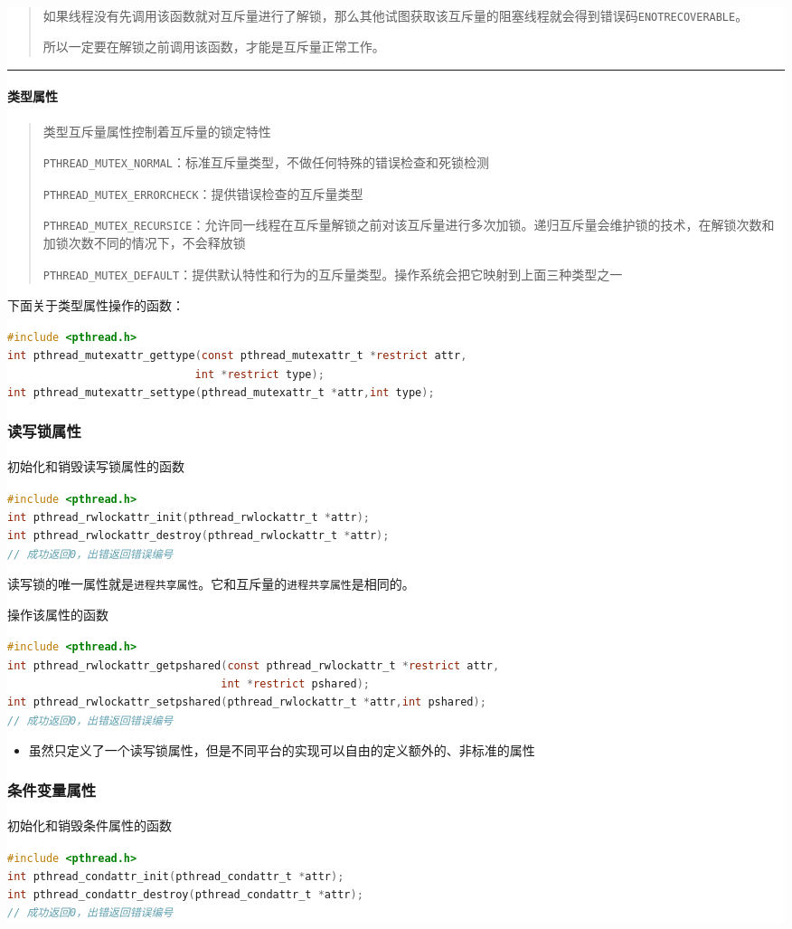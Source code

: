 > 如果线程没有先调用该函数就对互斥量进行了解锁，那么其他试图获取该互斥量的阻塞线程就会得到错误码`ENOTRECOVERABLE`。
>
> 所以一定要在解锁之前调用该函数，才能是互斥量正常工作。

--------------------------------

#### 类型属性

> 类型互斥量属性控制着互斥量的锁定特性
>
> `PTHREAD_MUTEX_NORMAL`：标准互斥量类型，不做任何特殊的错误检查和死锁检测
>
> `PTHREAD_MUTEX_ERRORCHECK`：提供错误检查的互斥量类型
>
> `PTHREAD_MUTEX_RECURSICE`：允许同一线程在互斥量解锁之前对该互斥量进行多次加锁。递归互斥量会维护锁的技术，在解锁次数和加锁次数不同的情况下，不会释放锁
>
> `PTHREAD_MUTEX_DEFAULT`：提供默认特性和行为的互斥量类型。操作系统会把它映射到上面三种类型之一

下面关于类型属性操作的函数：

```c
#include <pthread.h>
int pthread_mutexattr_gettype(const pthread_mutexattr_t *restrict attr,
                             int *restrict type);
int pthread_mutexattr_settype(pthread_mutexattr_t *attr,int type);
```

### 读写锁属性

初始化和销毁读写锁属性的函数

```c
#include <pthread.h>
int pthread_rwlockattr_init(pthread_rwlockattr_t *attr);
int pthread_rwlockattr_destroy(pthread_rwlockattr_t *attr);
// 成功返回0，出错返回错误编号
```

读写锁的唯一属性就是`进程共享属性`。它和互斥量的`进程共享属性`是相同的。

操作该属性的函数

```c
#include <pthread.h>
int pthread_rwlockattr_getpshared(const pthread_rwlockattr_t *restrict attr,
                                 int *restrict pshared);
int pthread_rwlockattr_setpshared(pthread_rwlockattr_t *attr,int pshared);
// 成功返回0，出错返回错误编号
```

* 虽然只定义了一个读写锁属性，但是不同平台的实现可以自由的定义额外的、非标准的属性

### 条件变量属性

初始化和销毁条件属性的函数

```c
#include <pthread.h>
int pthread_condattr_init(pthread_condattr_t *attr);
int pthread_condattr_destroy(pthread_condattr_t *attr);
// 成功返回0，出错返回错误编号
```
